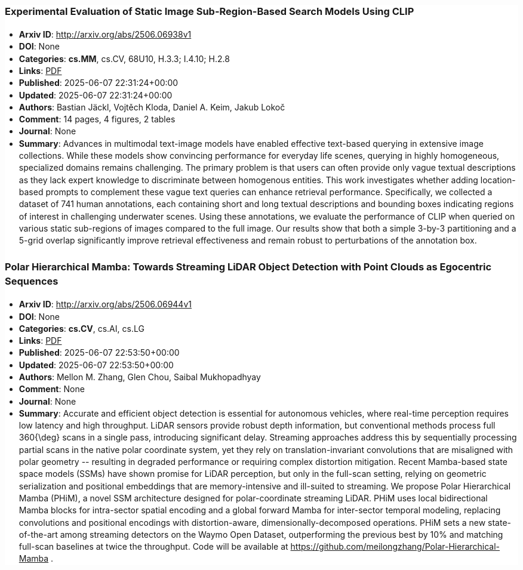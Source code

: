 

### Experimental Evaluation of Static Image Sub-Region-Based Search Models Using CLIP
- **Arxiv ID**: http://arxiv.org/abs/2506.06938v1
- **DOI**: None
- **Categories**: **cs.MM**, cs.CV, 68U10, H.3.3; I.4.10; H.2.8
- **Links**: [PDF](http://arxiv.org/pdf/2506.06938v1)
- **Published**: 2025-06-07 22:31:24+00:00
- **Updated**: 2025-06-07 22:31:24+00:00
- **Authors**: Bastian Jäckl, Vojtěch Kloda, Daniel A. Keim, Jakub Lokoč
- **Comment**: 14 pages, 4 figures, 2 tables
- **Journal**: None
- **Summary**: Advances in multimodal text-image models have enabled effective text-based querying in extensive image collections. While these models show convincing performance for everyday life scenes, querying in highly homogeneous, specialized domains remains challenging. The primary problem is that users can often provide only vague textual descriptions as they lack expert knowledge to discriminate between homogenous entities. This work investigates whether adding location-based prompts to complement these vague text queries can enhance retrieval performance. Specifically, we collected a dataset of 741 human annotations, each containing short and long textual descriptions and bounding boxes indicating regions of interest in challenging underwater scenes. Using these annotations, we evaluate the performance of CLIP when queried on various static sub-regions of images compared to the full image. Our results show that both a simple 3-by-3 partitioning and a 5-grid overlap significantly improve retrieval effectiveness and remain robust to perturbations of the annotation box.



### Polar Hierarchical Mamba: Towards Streaming LiDAR Object Detection with Point Clouds as Egocentric Sequences
- **Arxiv ID**: http://arxiv.org/abs/2506.06944v1
- **DOI**: None
- **Categories**: **cs.CV**, cs.AI, cs.LG
- **Links**: [PDF](http://arxiv.org/pdf/2506.06944v1)
- **Published**: 2025-06-07 22:53:50+00:00
- **Updated**: 2025-06-07 22:53:50+00:00
- **Authors**: Mellon M. Zhang, Glen Chou, Saibal Mukhopadhyay
- **Comment**: None
- **Journal**: None
- **Summary**: Accurate and efficient object detection is essential for autonomous vehicles, where real-time perception requires low latency and high throughput. LiDAR sensors provide robust depth information, but conventional methods process full 360{\deg} scans in a single pass, introducing significant delay. Streaming approaches address this by sequentially processing partial scans in the native polar coordinate system, yet they rely on translation-invariant convolutions that are misaligned with polar geometry -- resulting in degraded performance or requiring complex distortion mitigation. Recent Mamba-based state space models (SSMs) have shown promise for LiDAR perception, but only in the full-scan setting, relying on geometric serialization and positional embeddings that are memory-intensive and ill-suited to streaming. We propose Polar Hierarchical Mamba (PHiM), a novel SSM architecture designed for polar-coordinate streaming LiDAR. PHiM uses local bidirectional Mamba blocks for intra-sector spatial encoding and a global forward Mamba for inter-sector temporal modeling, replacing convolutions and positional encodings with distortion-aware, dimensionally-decomposed operations. PHiM sets a new state-of-the-art among streaming detectors on the Waymo Open Dataset, outperforming the previous best by 10\% and matching full-scan baselines at twice the throughput. Code will be available at https://github.com/meilongzhang/Polar-Hierarchical-Mamba .



